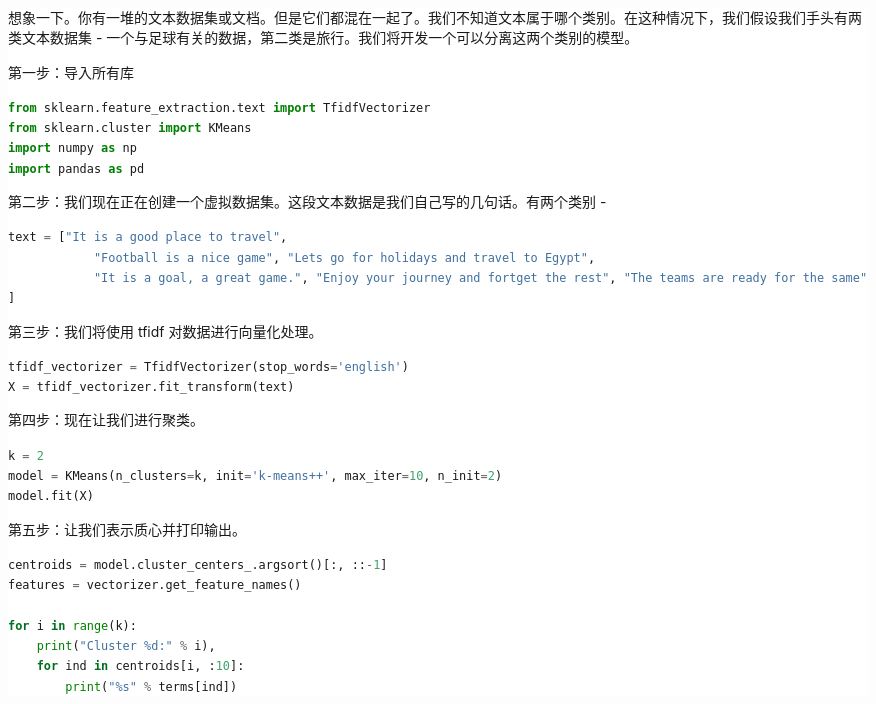 想象一下。你有一堆的文本数据集或文档。但是它们都混在一起了。我们不知道文本属于哪个类别。在这种情况下，我们假设我们手头有两类文本数据集 - 一个与足球有关的数据，第二类是旅行。我们将开发一个可以分离这两个类别的模型。

第一步：导入所有库

```py
from sklearn.feature_extraction.text import TfidfVectorizer
from sklearn.cluster import KMeans
import numpy as np
import pandas as pd
```

第二步：我们现在正在创建一个虚拟数据集。这段文本数据是我们自己写的几句话。有两个类别 -

```py
text = ["It is a good place to travel",
            "Football is a nice game", "Lets go for holidays and travel to Egypt",
            "It is a goal, a great game.", "Enjoy your journey and fortget the rest", "The teams are ready for the same" ]
```

第三步：我们将使用 tfidf 对数据进行向量化处理。

```py
tfidf_vectorizer = TfidfVectorizer(stop_words='english')
X = tfidf_vectorizer.fit_transform(text)
```

第四步：现在让我们进行聚类。

```py
k = 2
model = KMeans(n_clusters=k, init='k-means++', max_iter=10, n_init=2)
model.fit(X)
```

第五步：让我们表示质心并打印输出。

```py
centroids = model.cluster_centers_.argsort()[:, ::-1]
features = vectorizer.get_feature_names()

for i in range(k):
    print("Cluster %d:" % i),
    for ind in centroids[i, :10]:
        print("%s" % terms[ind])
```
